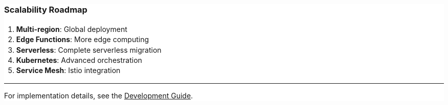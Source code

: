 ### Scalability Roadmap
1. **Multi-region**: Global deployment
2. **Edge Functions**: More edge computing
3. **Serverless**: Complete serverless migration
4. **Kubernetes**: Advanced orchestration
5. **Service Mesh**: Istio integration

---

For implementation details, see the [Development Guide](./DEVELOPMENT.md).
